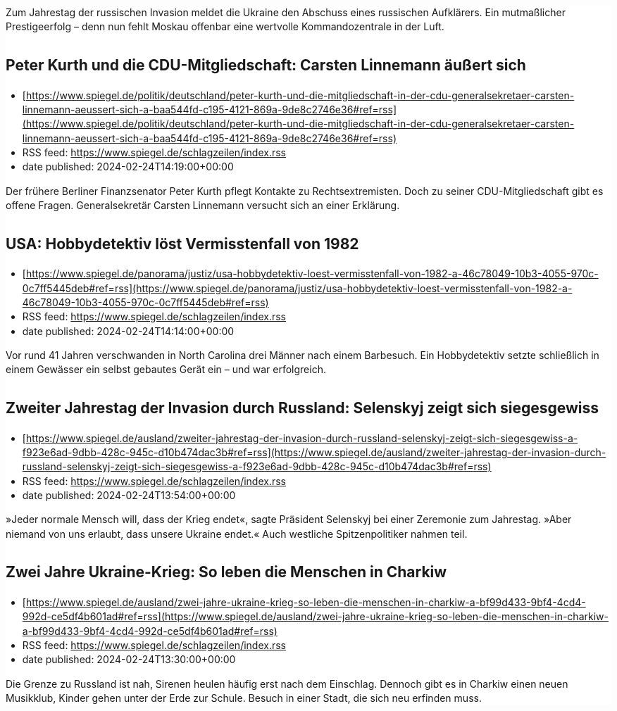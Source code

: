 Zum Jahrestag der russischen Invasion meldet die Ukraine den Abschuss eines russischen Aufklärers. Ein mutmaßlicher Prestigeerfolg – denn nun fehlt Moskau offenbar eine wertvolle Kommandozentrale in der Luft.

## Peter Kurth und die CDU-Mitgliedschaft: Carsten Linnemann äußert sich
 - [https://www.spiegel.de/politik/deutschland/peter-kurth-und-die-mitgliedschaft-in-der-cdu-generalsekretaer-carsten-linnemann-aeussert-sich-a-baa544fd-c195-4121-869a-9de8c2746e36#ref=rss](https://www.spiegel.de/politik/deutschland/peter-kurth-und-die-mitgliedschaft-in-der-cdu-generalsekretaer-carsten-linnemann-aeussert-sich-a-baa544fd-c195-4121-869a-9de8c2746e36#ref=rss)
 - RSS feed: https://www.spiegel.de/schlagzeilen/index.rss
 - date published: 2024-02-24T14:19:00+00:00

Der frühere Berliner Finanzsenator Peter Kurth pflegt Kontakte zu Rechtsextremisten. Doch zu seiner CDU-Mitgliedschaft gibt es offene Fragen. Generalsekretär Carsten Linnemann versucht sich an einer Erklärung.

## USA: Hobbydetektiv löst Vermisstenfall von 1982
 - [https://www.spiegel.de/panorama/justiz/usa-hobbydetektiv-loest-vermisstenfall-von-1982-a-46c78049-10b3-4055-970c-0c7ff5445deb#ref=rss](https://www.spiegel.de/panorama/justiz/usa-hobbydetektiv-loest-vermisstenfall-von-1982-a-46c78049-10b3-4055-970c-0c7ff5445deb#ref=rss)
 - RSS feed: https://www.spiegel.de/schlagzeilen/index.rss
 - date published: 2024-02-24T14:14:00+00:00

Vor rund 41 Jahren verschwanden in North Carolina drei Männer nach einem Barbesuch. Ein Hobbydetektiv setzte schließlich in einem Gewässer ein selbst gebautes Gerät ein – und war erfolgreich.

## Zweiter Jahrestag der Invasion durch Russland: Selenskyj zeigt sich siegesgewiss
 - [https://www.spiegel.de/ausland/zweiter-jahrestag-der-invasion-durch-russland-selenskyj-zeigt-sich-siegesgewiss-a-f923e6ad-9dbb-428c-945c-d10b474dac3b#ref=rss](https://www.spiegel.de/ausland/zweiter-jahrestag-der-invasion-durch-russland-selenskyj-zeigt-sich-siegesgewiss-a-f923e6ad-9dbb-428c-945c-d10b474dac3b#ref=rss)
 - RSS feed: https://www.spiegel.de/schlagzeilen/index.rss
 - date published: 2024-02-24T13:54:00+00:00

»Jeder normale Mensch will, dass der Krieg endet«, sagte Präsident Selenskyj bei einer Zeremonie zum Jahrestag. »Aber niemand von uns erlaubt, dass unsere Ukraine endet.« Auch westliche Spitzenpolitiker nahmen teil.

## Zwei Jahre Ukraine-Krieg: So leben die Menschen in Charkiw
 - [https://www.spiegel.de/ausland/zwei-jahre-ukraine-krieg-so-leben-die-menschen-in-charkiw-a-bf99d433-9bf4-4cd4-992d-ce5df4b601ad#ref=rss](https://www.spiegel.de/ausland/zwei-jahre-ukraine-krieg-so-leben-die-menschen-in-charkiw-a-bf99d433-9bf4-4cd4-992d-ce5df4b601ad#ref=rss)
 - RSS feed: https://www.spiegel.de/schlagzeilen/index.rss
 - date published: 2024-02-24T13:30:00+00:00

Die Grenze zu Russland ist nah, Sirenen heulen häufig erst nach dem Einschlag. Dennoch gibt es in Charkiw einen neuen Musikklub, Kinder gehen unter der Erde zur Schule. Besuch in einer Stadt, die sich neu erfinden muss.
